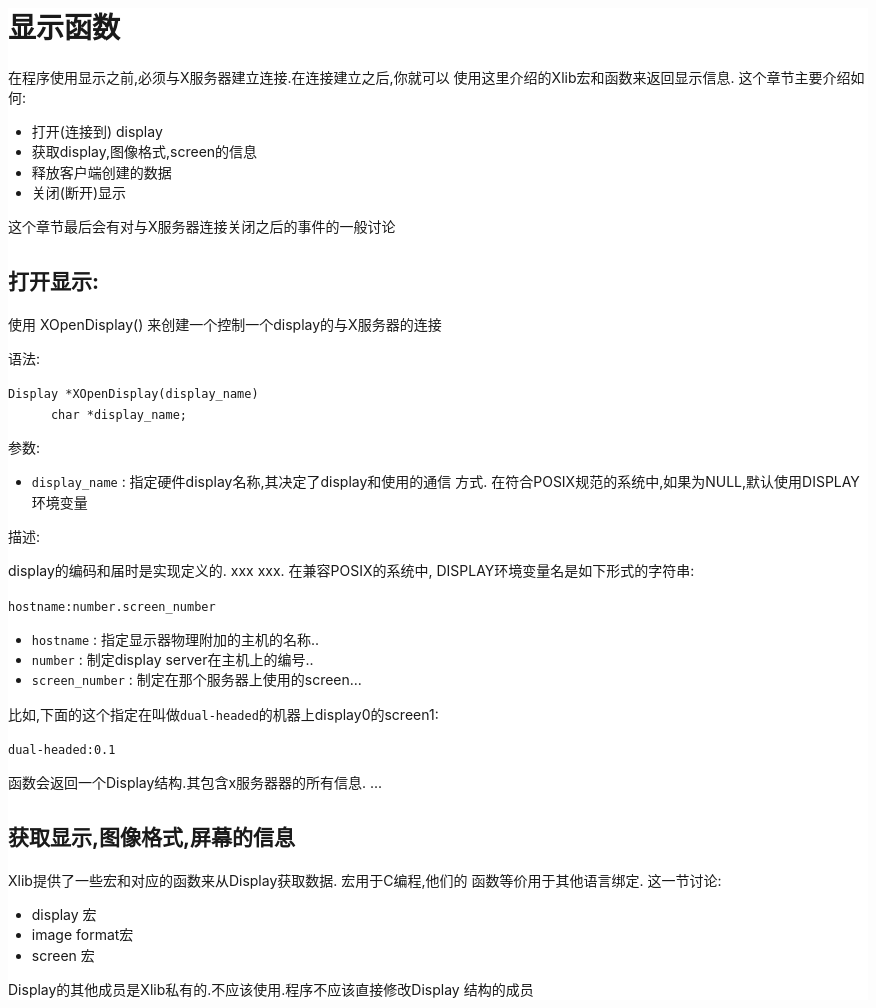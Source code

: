 # 显示函数

在程序使用显示之前,必须与X服务器建立连接.在连接建立之后,你就可以
使用这里介绍的Xlib宏和函数来返回显示信息. 这个章节主要介绍如何:
- 打开(连接到) display
- 获取display,图像格式,screen的信息
- 释放客户端创建的数据
- 关闭(断开)显示

这个章节最后会有对与X服务器连接关闭之后的事件的一般讨论

## 打开显示: 

使用 XOpenDisplay() 来创建一个控制一个display的与X服务器的连接

语法:
```
Display *XOpenDisplay(display_name)
      char *display_name;
```
参数:
- `display_name` : 指定硬件display名称,其决定了display和使用的通信
 方式. 在符合POSIX规范的系统中,如果为NULL,默认使用DISPLAY环境变量

描述:

display的编码和届时是实现定义的. xxx xxx.
在兼容POSIX的系统中, DISPLAY环境变量名是如下形式的字符串:
```
hostname:number.screen_number
```
- `hostname` : 指定显示器物理附加的主机的名称..
- `number` : 制定display server在主机上的编号..
- `screen_number` : 制定在那个服务器上使用的screen...

比如,下面的这个指定在叫做`dual-headed`的机器上display0的screen1:
```
dual-headed:0.1
```

函数会返回一个Display结构.其包含x服务器器的所有信息.
...

## 获取显示,图像格式,屏幕的信息

Xlib提供了一些宏和对应的函数来从Display获取数据. 宏用于C编程,他们的
函数等价用于其他语言绑定. 这一节讨论:
- display 宏
- image format宏
- screen 宏

Display的其他成员是Xlib私有的.不应该使用.程序不应该直接修改Display
结构的成员
